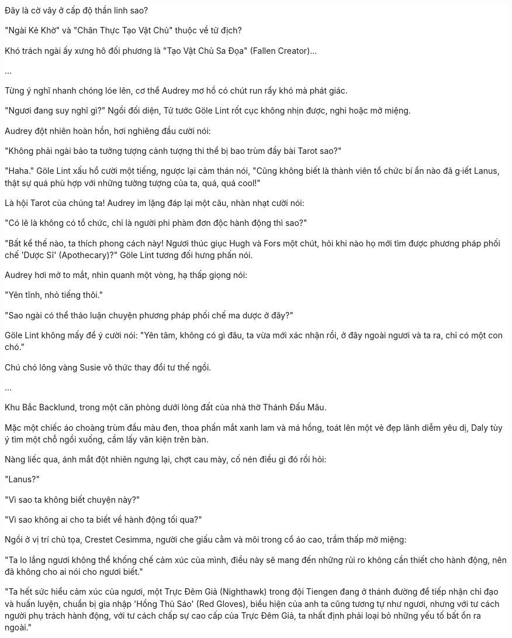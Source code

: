 Đây là cờ vây ở cấp độ thần linh sao?

"Ngài Kẻ Khờ" và "Chân Thực Tạo Vật Chủ" thuộc về tử địch?

Khó trách ngài ấy xưng hô đối phương là "Tạo Vật Chủ Sa Đọa" (Fallen Creator)...

...

Từng ý nghĩ nhanh chóng lóe lên, cơ thể Audrey mơ hồ có chút run rẩy khó mà phát giác.

"Ngươi đang suy nghĩ gì?" Ngồi đối diện, Tử tước Göle Lint rốt cục không nhịn được, nghi hoặc mở miệng.

Audrey đột nhiên hoàn hồn, hơi nghiêng đầu cười nói:

"Không phải ngài bảo ta tưởng tượng cảnh tượng thi thể bị bao trùm đầy bài Tarot sao?"

"Haha." Göle Lint xấu hổ cười một tiếng, ngược lại cảm thán nói, "Cũng không biết là thành viên tổ chức bí ẩn nào đã g·iết Lanus, thật sự quá phù hợp với những tưởng tượng của ta, quá, quá cool!"

Là hội Tarot của chúng ta! Audrey im lặng đáp lại một câu, nhàn nhạt cười nói:

"Có lẽ là không có tổ chức, chỉ là người phi phàm đơn độc hành động thì sao?"

"Bất kể thế nào, ta thích phong cách này! Ngươi thúc giục Hugh và Fors một chút, hỏi khi nào họ mới tìm được phương pháp phối chế 'Dược Sĩ' (Apothecary)?" Göle Lint tương đối hưng phấn nói.

Audrey hơi mở to mắt, nhìn quanh một vòng, hạ thấp giọng nói:

"Yên tĩnh, nhỏ tiếng thôi."

"Sao ngài có thể thảo luận chuyện phương pháp phối chế ma dược ở đây?"

Göle Lint không mấy để ý cười nói: "Yên tâm, không có gì đâu, ta vừa mới xác nhận rồi, ở đây ngoài ngươi và ta ra, chỉ có một con chó."

Chú chó lông vàng Susie vô thức thay đổi tư thế ngồi.

...

Khu Bắc Backlund, trong một căn phòng dưới lòng đất của nhà thờ Thánh Đấu Mâu.

Mặc một chiếc áo choàng trùm đầu màu đen, thoa phấn mắt xanh lam và má hồng, toát lên một vẻ đẹp lãnh diễm yêu dị, Daly tùy ý tìm một chỗ ngồi xuống, cầm lấy văn kiện trên bàn.

Nàng liếc qua, ánh mắt đột nhiên ngưng lại, chợt cau mày, cố nén điều gì đó rồi hỏi:

"Lanus?"

"Vì sao ta không biết chuyện này?"

"Vì sao không ai cho ta biết về hành động tối qua?"

Ngồi ở vị trí chủ tọa, Crestet Cesimma, người che giấu cằm và môi trong cổ áo cao, trầm thấp mở miệng:

"Ta lo lắng ngươi không thể khống chế cảm xúc của mình, điều này sẽ mang đến những rủi ro không cần thiết cho hành động, nên đã không cho ai nói cho ngươi biết."

"Ta hết sức hiểu cảm xúc của ngươi, một Trực Đêm Giả (Nighthawk) trong đội Tiengen đang ở thánh đường để tiếp nhận chỉ đạo và huấn luyện, chuẩn bị gia nhập 'Hồng Thủ Sáo' (Red Gloves), biểu hiện của anh ta cũng tương tự như ngươi, nhưng với tư cách người phụ trách hành động, với tư cách chấp sự cao cấp của Trực Đêm Giả, ta nhất định phải loại bỏ những yếu tố bất ổn ra ngoài."
